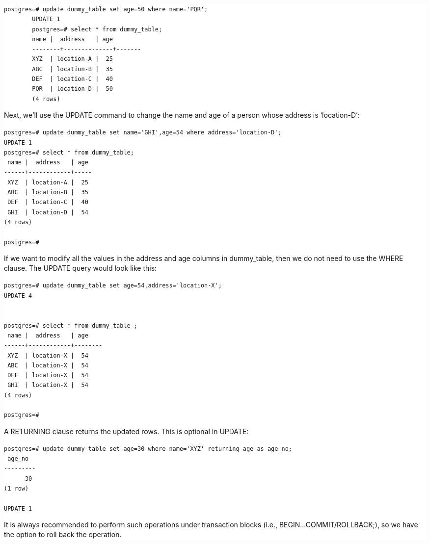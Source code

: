     postgres=# update dummy_table set age=50 where name='PQR';
            UPDATE 1
            postgres=# select * from dummy_table;
            name |  address   | age
            --------+--------------+-------
            XYZ  | location-A |  25
            ABC  | location-B |  35
            DEF  | location-C |  40
            PQR  | location-D |  50
            (4 rows)

Next, we’ll use the UPDATE command to change the name and age of a person whose address is ‘location-D’:

    postgres=# update dummy_table set name='GHI',age=54 where address='location-D';
    UPDATE 1
    postgres=# select * from dummy_table;
     name |  address   | age
    ------+------------+-----
     XYZ  | location-A |  25
     ABC  | location-B |  35
     DEF  | location-C |  40
     GHI  | location-D |  54
    (4 rows)

    postgres=#

If we want to modify all the values in the address and age columns in dummy_table, then we do not need to use the WHERE clause. The UPDATE query would look like this:

    postgres=# update dummy_table set age=54,address='location-X';
    UPDATE 4


    postgres=# select * from dummy_table ;
     name |  address   | age
    ------+------------+--------
     XYZ  | location-X |  54
     ABC  | location-X |  54
     DEF  | location-X |  54
     GHI  | location-X |  54
    (4 rows)

    postgres=#

A RETURNING clause returns the updated rows. This is optional in UPDATE:

    postgres=# update dummy_table set age=30 where name='XYZ' returning age as age_no;
     age_no
    ---------
          30
    (1 row)

    UPDATE 1

It is always recommended to perform such operations under transaction blocks (i.e., BEGIN...COMMIT/ROLLBACK;), so we have the option to roll back the operation.
